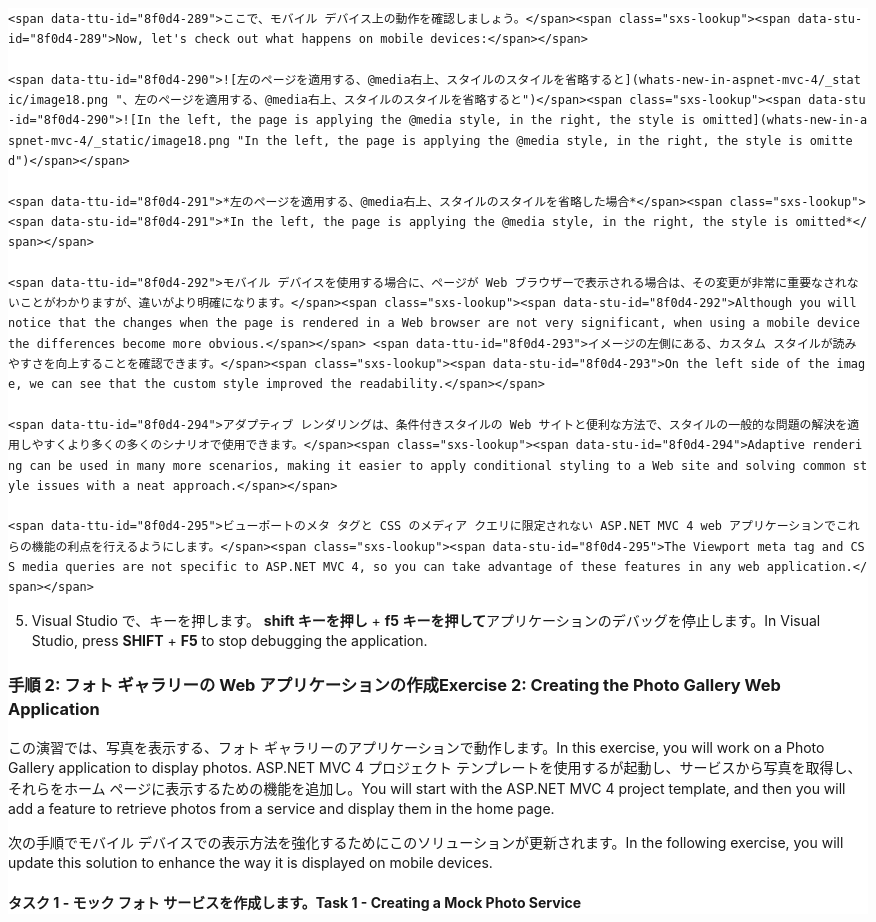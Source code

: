     <span data-ttu-id="8f0d4-289">ここで、モバイル デバイス上の動作を確認しましょう。</span><span class="sxs-lookup"><span data-stu-id="8f0d4-289">Now, let's check out what happens on mobile devices:</span></span>

    <span data-ttu-id="8f0d4-290">![左のページを適用する、@media右上、スタイルのスタイルを省略すると](whats-new-in-aspnet-mvc-4/_static/image18.png "、左のページを適用する、@media右上、スタイルのスタイルを省略すると")</span><span class="sxs-lookup"><span data-stu-id="8f0d4-290">![In the left, the page is applying the @media style, in the right, the style is omitted](whats-new-in-aspnet-mvc-4/_static/image18.png "In the left, the page is applying the @media style, in the right, the style is omitted")</span></span>

    <span data-ttu-id="8f0d4-291">*左のページを適用する、@media右上、スタイルのスタイルを省略した場合*</span><span class="sxs-lookup"><span data-stu-id="8f0d4-291">*In the left, the page is applying the @media style, in the right, the style is omitted*</span></span>

    <span data-ttu-id="8f0d4-292">モバイル デバイスを使用する場合に、ページが Web ブラウザーで表示される場合は、その変更が非常に重要なされないことがわかりますが、違いがより明確になります。</span><span class="sxs-lookup"><span data-stu-id="8f0d4-292">Although you will notice that the changes when the page is rendered in a Web browser are not very significant, when using a mobile device the differences become more obvious.</span></span> <span data-ttu-id="8f0d4-293">イメージの左側にある、カスタム スタイルが読みやすさを向上することを確認できます。</span><span class="sxs-lookup"><span data-stu-id="8f0d4-293">On the left side of the image, we can see that the custom style improved the readability.</span></span>

    <span data-ttu-id="8f0d4-294">アダプティブ レンダリングは、条件付きスタイルの Web サイトと便利な方法で、スタイルの一般的な問題の解決を適用しやすくより多くの多くのシナリオで使用できます。</span><span class="sxs-lookup"><span data-stu-id="8f0d4-294">Adaptive rendering can be used in many more scenarios, making it easier to apply conditional styling to a Web site and solving common style issues with a neat approach.</span></span>

    <span data-ttu-id="8f0d4-295">ビューポートのメタ タグと CSS のメディア クエリに限定されない ASP.NET MVC 4 web アプリケーションでこれらの機能の利点を行えるようにします。</span><span class="sxs-lookup"><span data-stu-id="8f0d4-295">The Viewport meta tag and CSS media queries are not specific to ASP.NET MVC 4, so you can take advantage of these features in any web application.</span></span>
5. <span data-ttu-id="8f0d4-296">Visual Studio で、キーを押します。 **shift キーを押し** + **f5 キーを押して**アプリケーションのデバッグを停止します。</span><span class="sxs-lookup"><span data-stu-id="8f0d4-296">In Visual Studio, press **SHIFT** + **F5** to stop debugging the application.</span></span>

<a id="Exercise2"></a>

<a id="Exercise_2_Creating_the_Photo_Gallery_Web_Application"></a>
### <a name="exercise-2-creating-the-photo-gallery-web-application"></a><span data-ttu-id="8f0d4-297">手順 2: フォト ギャラリーの Web アプリケーションの作成</span><span class="sxs-lookup"><span data-stu-id="8f0d4-297">Exercise 2: Creating the Photo Gallery Web Application</span></span>

<span data-ttu-id="8f0d4-298">この演習では、写真を表示する、フォト ギャラリーのアプリケーションで動作します。</span><span class="sxs-lookup"><span data-stu-id="8f0d4-298">In this exercise, you will work on a Photo Gallery application to display photos.</span></span> <span data-ttu-id="8f0d4-299">ASP.NET MVC 4 プロジェクト テンプレートを使用するが起動し、サービスから写真を取得し、それらをホーム ページに表示するための機能を追加し。</span><span class="sxs-lookup"><span data-stu-id="8f0d4-299">You will start with the ASP.NET MVC 4 project template, and then you will add a feature to retrieve photos from a service and display them in the home page.</span></span>

<span data-ttu-id="8f0d4-300">次の手順でモバイル デバイスでの表示方法を強化するためにこのソリューションが更新されます。</span><span class="sxs-lookup"><span data-stu-id="8f0d4-300">In the following exercise, you will update this solution to enhance the way it is displayed on mobile devices.</span></span>

<a id="Task_1_-_Creating_a_Mock_Photo_Service"></a>
#### <a name="task-1---creating-a-mock-photo-service"></a><span data-ttu-id="8f0d4-301">タスク 1 - モック フォト サービスを作成します。</span><span class="sxs-lookup"><span data-stu-id="8f0d4-301">Task 1 - Creating a Mock Photo Service</span></span>
